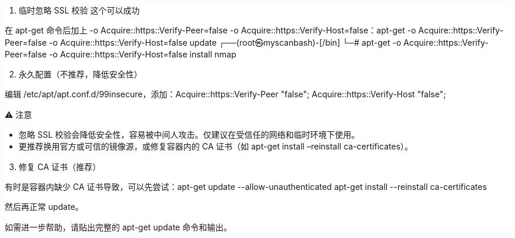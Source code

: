 1. 临时忽略 SSL 校验 这个可以成功

在 apt-get 命令后加上 ‎⁠-o Acquire::https::Verify-Peer=false -o Acquire::https::Verify-Host=false⁠：apt-get -o Acquire::https::Verify-Peer=false -o Acquire::https::Verify-Host=false update
┌──(root㉿myscanbash)-[/bin]
└─# apt-get -o Acquire::https::Verify-Peer=false -o Acquire::https::Verify-Host=false install nmap

2. 永久配置（不推荐，降低安全性）

编辑 ‎⁠/etc/apt/apt.conf.d/99insecure⁠，添加：Acquire::https::Verify-Peer "false";
Acquire::https::Verify-Host "false";

⚠️ 注意

- 忽略 SSL 校验会降低安全性，容易被中间人攻击。仅建议在受信任的网络和临时环境下使用。
- 更推荐换用官方或可信的镜像源，或修复容器内的 CA 证书（如 apt-get install –reinstall ca-certificates）。

3. 修复 CA 证书（推荐）

有时是容器内缺少 CA 证书导致，可以先尝试：apt-get update --allow-unauthenticated
apt-get install --reinstall ca-certificates

然后再正常 update。

如需进一步帮助，请贴出完整的 apt-get update 命令和输出。
